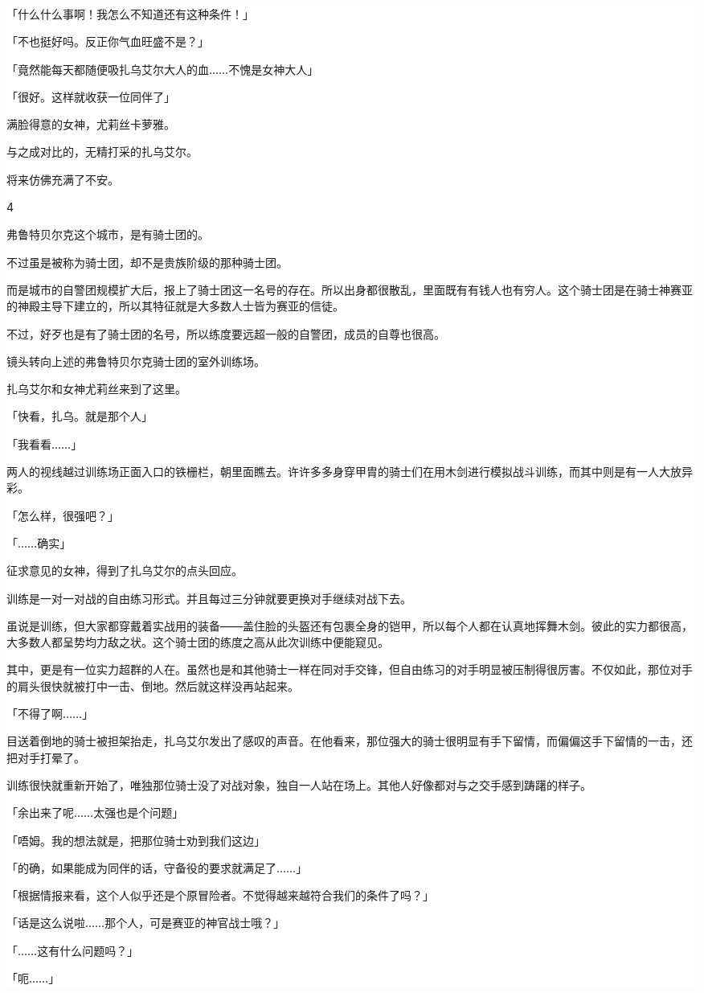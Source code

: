 「什么什么事啊！我怎么不知道还有这种条件！」

「不也挺好吗。反正你气血旺盛不是？」

「竟然能每天都随便吸扎乌艾尔大人的血……不愧是女神大人」

「很好。这样就收获一位同伴了」

满脸得意的女神，尤莉丝卡萝雅。

与之成对比的，无精打采的扎乌艾尔。

将来仿佛充满了不安。

4

弗鲁特贝尔克这个城市，是有骑士团的。

不过虽是被称为骑士团，却不是贵族阶级的那种骑士团。

而是城市的自警团规模扩大后，报上了骑士团这一名号的存在。所以出身都很散乱，里面既有有钱人也有穷人。这个骑士团是在骑士神赛亚的神殿主导下建立的，所以其特征就是大多数人士皆为赛亚的信徒。

不过，好歹也是有了骑士团的名号，所以练度要远超一般的自警团，成员的自尊也很高。

镜头转向上述的弗鲁特贝尔克骑士团的室外训练场。

扎乌艾尔和女神尤莉丝来到了这里。

「快看，扎乌。就是那个人」

「我看看……」

两人的视线越过训练场正面入口的铁栅栏，朝里面瞧去。许许多多身穿甲胄的骑士们在用木剑进行模拟战斗训练，而其中则是有一人大放异彩。

「怎么样，很强吧？」

「……确实」

征求意见的女神，得到了扎乌艾尔的点头回应。

训练是一对一对战的自由练习形式。并且每过三分钟就要更换对手继续对战下去。

虽说是训练，但大家都穿戴着实战用的装备——盖住脸的头盔还有包裹全身的铠甲，所以每个人都在认真地挥舞木剑。彼此的实力都很高，大多数人都呈势均力敌之状。这个骑士团的练度之高从此次训练中便能窥见。

其中，更是有一位实力超群的人在。虽然也是和其他骑士一样在同对手交锋，但自由练习的对手明显被压制得很厉害。不仅如此，那位对手的肩头很快就被打中一击、倒地。然后就这样没再站起来。

「不得了啊……」

目送着倒地的骑士被担架抬走，扎乌艾尔发出了感叹的声音。在他看来，那位强大的骑士很明显有手下留情，而偏偏这手下留情的一击，还把对手打晕了。

训练很快就重新开始了，唯独那位骑士没了对战对象，独自一人站在场上。其他人好像都对与之交手感到踌躇的样子。

「余出来了呢……太强也是个问题」

「唔姆。我的想法就是，把那位骑士劝到我们这边」

「的确，如果能成为同伴的话，守备役的要求就满足了……」

「根据情报来看，这个人似乎还是个原冒险者。不觉得越来越符合我们的条件了吗？」

「话是这么说啦……那个人，可是赛亚的神官战士哦？」

「……这有什么问题吗？」

「呃……」
